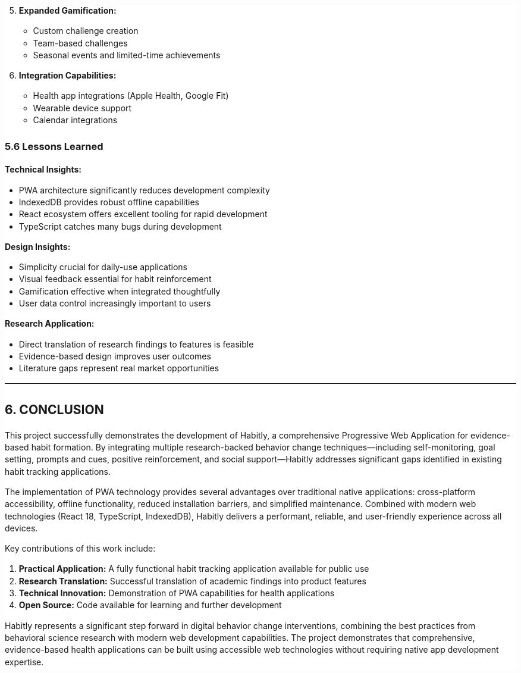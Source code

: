 5. **Expanded Gamification:**
   - Custom challenge creation
   - Team-based challenges
   - Seasonal events and limited-time achievements

6. **Integration Capabilities:**
   - Health app integrations (Apple Health, Google Fit)
   - Wearable device support
   - Calendar integrations

### 5.6 Lessons Learned

**Technical Insights:**
- PWA architecture significantly reduces development complexity
- IndexedDB provides robust offline capabilities
- React ecosystem offers excellent tooling for rapid development
- TypeScript catches many bugs during development

**Design Insights:**
- Simplicity crucial for daily-use applications
- Visual feedback essential for habit reinforcement
- Gamification effective when integrated thoughtfully
- User data control increasingly important to users

**Research Application:**
- Direct translation of research findings to features is feasible
- Evidence-based design improves user outcomes
- Literature gaps represent real market opportunities

---

## 6. CONCLUSION

This project successfully demonstrates the development of Habitly, a comprehensive Progressive Web Application for evidence-based habit formation. By integrating multiple research-backed behavior change techniques—including self-monitoring, goal setting, prompts and cues, positive reinforcement, and social support—Habitly addresses significant gaps identified in existing habit tracking applications.

The implementation of PWA technology provides several advantages over traditional native applications: cross-platform accessibility, offline functionality, reduced installation barriers, and simplified maintenance. Combined with modern web technologies (React 18, TypeScript, IndexedDB), Habitly delivers a performant, reliable, and user-friendly experience across all devices.

Key contributions of this work include:

1. **Practical Application:** A fully functional habit tracking application available for public use
2. **Research Translation:** Successful translation of academic findings into product features
3. **Technical Innovation:** Demonstration of PWA capabilities for health applications
4. **Open Source:** Code available for learning and further development

Habitly represents a significant step forward in digital behavior change interventions, combining the best practices from behavioral science research with modern web development capabilities. The project demonstrates that comprehensive, evidence-based health applications can be built using accessible web technologies without requiring native app development expertise.
